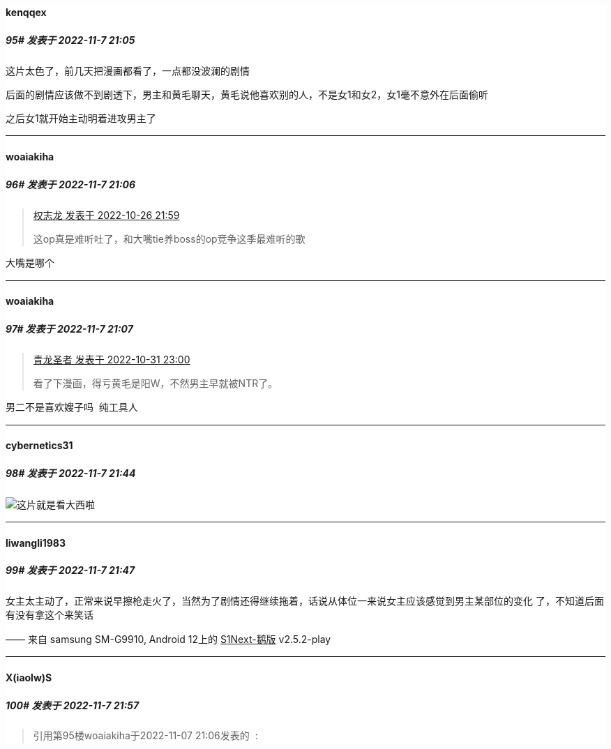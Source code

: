 ####  kenqqex  
##### 95#       发表于 2022-11-7 21:05

这片太色了，前几天把漫画都看了，一点都没波澜的剧情

后面的剧情应该做不到剧透下，男主和黄毛聊天，黄毛说他喜欢别的人，不是女1和女2，女1毫不意外在后面偷听

之后女1就开始主动明着进攻男主了

*****

####  woaiakiha  
##### 96#       发表于 2022-11-7 21:06

<blockquote><a href="httphttps://bbs.saraba1st.com/2b/forum.php?mod=redirect&amp;goto=findpost&amp;pid=58118156&amp;ptid=2038838" target="_blank">权志龙 发表于 2022-10-26 21:59</a>

这op真是难听吐了，和大嘴tie养boss的op竞争这季最难听的歌</blockquote>
大嘴是哪个

*****

####  woaiakiha  
##### 97#       发表于 2022-11-7 21:07

<blockquote><a href="httphttps://bbs.saraba1st.com/2b/forum.php?mod=redirect&amp;goto=findpost&amp;pid=58213850&amp;ptid=2038838" target="_blank">青龙圣者 发表于 2022-10-31 23:00</a>

看了下漫画，得亏黄毛是阳W，不然男主早就被NTR了。</blockquote>
男二不是喜欢嫂子吗  纯工具人

*****

####  cybernetics31  
##### 98#       发表于 2022-11-7 21:44

<img src="https://static.saraba1st.com/image/smiley/face2017/077.png" referrerpolicy="no-referrer">这片就是看大西啦

*****

####  liwangli1983  
##### 99#       发表于 2022-11-7 21:47

女主太主动了，正常来说早擦枪走火了，当然为了剧情还得继续拖着，话说从体位一来说女主应该感觉到男主某部位的变化 了，不知道后面有没有拿这个来笑话

—— 来自 samsung SM-G9910, Android 12上的 [S1Next-鹅版](https://github.com/ykrank/S1-Next/releases) v2.5.2-play

*****

####  X(iaolw)S  
##### 100#       发表于 2022-11-7 21:57

<blockquote>引用第95楼woaiakiha于2022-11-07 21:06发表的  :
